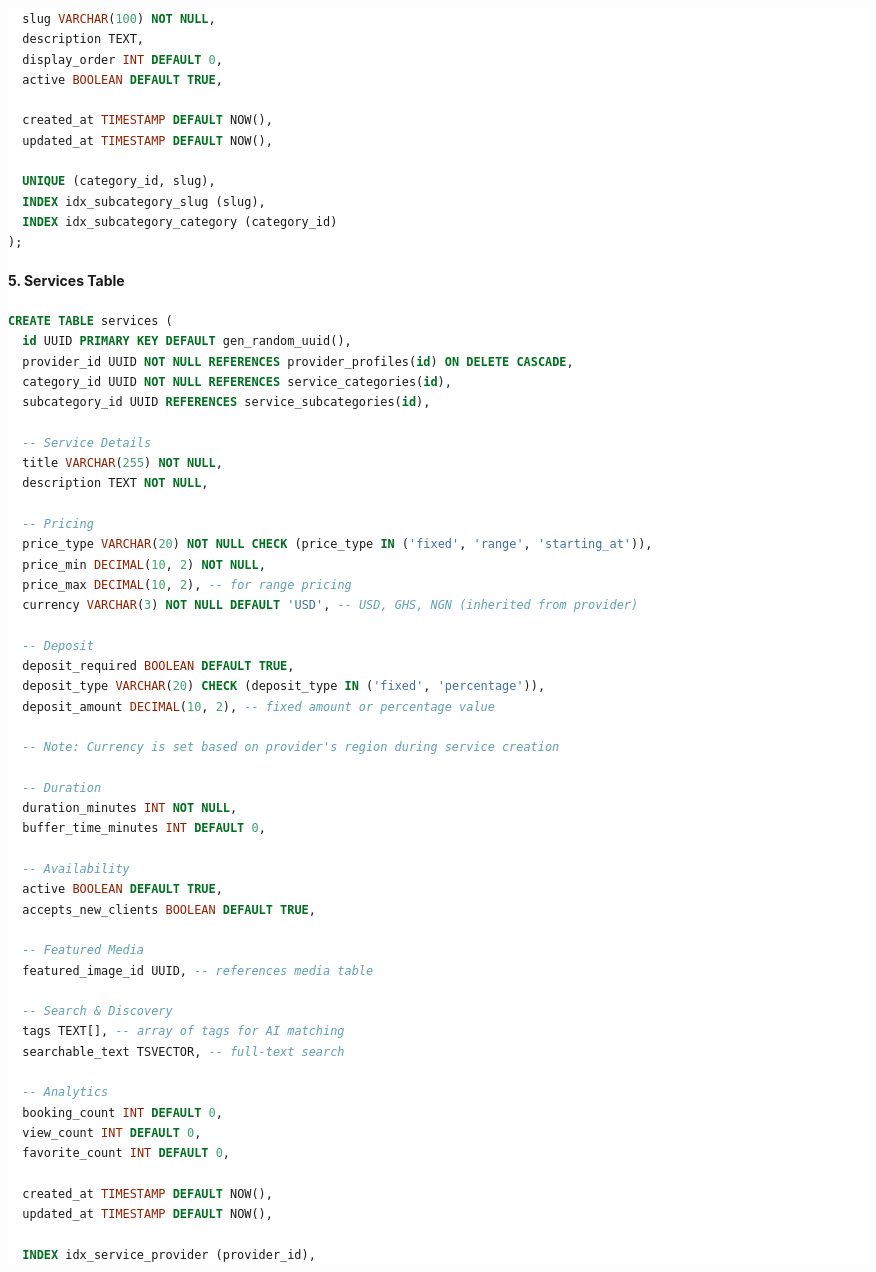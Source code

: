 ```sql
  slug VARCHAR(100) NOT NULL,
  description TEXT,
  display_order INT DEFAULT 0,
  active BOOLEAN DEFAULT TRUE,
  
  created_at TIMESTAMP DEFAULT NOW(),
  updated_at TIMESTAMP DEFAULT NOW(),
  
  UNIQUE (category_id, slug),
  INDEX idx_subcategory_slug (slug),
  INDEX idx_subcategory_category (category_id)
);
```

#### 5. Services Table
```sql
CREATE TABLE services (
  id UUID PRIMARY KEY DEFAULT gen_random_uuid(),
  provider_id UUID NOT NULL REFERENCES provider_profiles(id) ON DELETE CASCADE,
  category_id UUID NOT NULL REFERENCES service_categories(id),
  subcategory_id UUID REFERENCES service_subcategories(id),
  
  -- Service Details
  title VARCHAR(255) NOT NULL,
  description TEXT NOT NULL,
  
  -- Pricing
  price_type VARCHAR(20) NOT NULL CHECK (price_type IN ('fixed', 'range', 'starting_at')),
  price_min DECIMAL(10, 2) NOT NULL,
  price_max DECIMAL(10, 2), -- for range pricing
  currency VARCHAR(3) NOT NULL DEFAULT 'USD', -- USD, GHS, NGN (inherited from provider)

  -- Deposit
  deposit_required BOOLEAN DEFAULT TRUE,
  deposit_type VARCHAR(20) CHECK (deposit_type IN ('fixed', 'percentage')),
  deposit_amount DECIMAL(10, 2), -- fixed amount or percentage value

  -- Note: Currency is set based on provider's region during service creation
  
  -- Duration
  duration_minutes INT NOT NULL,
  buffer_time_minutes INT DEFAULT 0,
  
  -- Availability
  active BOOLEAN DEFAULT TRUE,
  accepts_new_clients BOOLEAN DEFAULT TRUE,
  
  -- Featured Media
  featured_image_id UUID, -- references media table
  
  -- Search & Discovery
  tags TEXT[], -- array of tags for AI matching
  searchable_text TSVECTOR, -- full-text search
  
  -- Analytics
  booking_count INT DEFAULT 0,
  view_count INT DEFAULT 0,
  favorite_count INT DEFAULT 0,
  
  created_at TIMESTAMP DEFAULT NOW(),
  updated_at TIMESTAMP DEFAULT NOW(),
  
  INDEX idx_service_provider (provider_id),
```